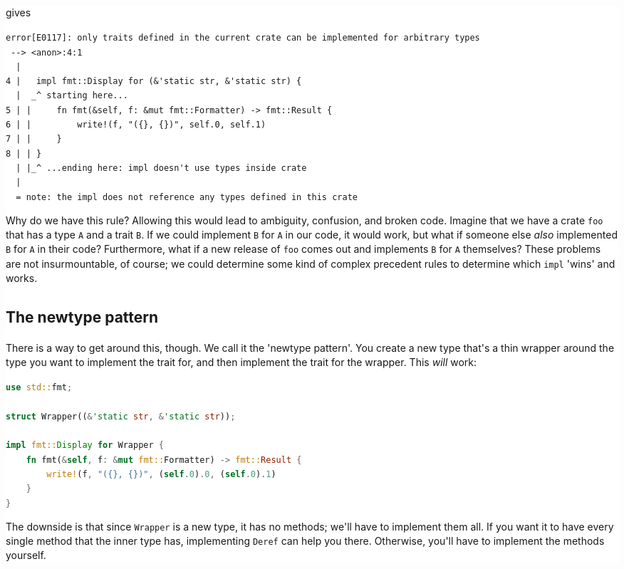 gives

```text
error[E0117]: only traits defined in the current crate can be implemented for arbitrary types
 --> <anon>:4:1
  |
4 |   impl fmt::Display for (&'static str, &'static str) {
  |  _^ starting here...
5 | |     fn fmt(&self, f: &mut fmt::Formatter) -> fmt::Result {
6 | |         write!(f, "({}, {})", self.0, self.1)
7 | |     }
8 | | }
  | |_^ ...ending here: impl doesn't use types inside crate
  |
  = note: the impl does not reference any types defined in this crate
```

Why do we have this rule? Allowing this would lead to ambiguity, confusion, and
broken code.  Imagine that we have a crate `foo` that has a type `A` and a
trait `B`. If we could implement `B` for `A` in our code, it would work, but
what if someone else _also_ implemented `B` for `A` in their code? Furthermore,
what if a new release of `foo` comes out and implements `B` for `A` themselves?
These problems are not insurmountable, of course; we could determine some kind
of complex precedent rules to determine which `impl` 'wins' and works. 

## The newtype pattern

There is a way to get around this, though. We call it the 'newtype pattern'.
You create a new type that's a thin wrapper around the type you want to
implement the trait for, and then implement the trait for the wrapper. This
*will* work:

```rust
use std::fmt;

struct Wrapper((&'static str, &'static str));

impl fmt::Display for Wrapper {
    fn fmt(&self, f: &mut fmt::Formatter) -> fmt::Result {
        write!(f, "({}, {})", (self.0).0, (self.0).1)
    }
}
```

The downside is that since `Wrapper` is a new type, it has no methods; we'll
have to implement them all. If you want it to have every single method that the
inner type has, implementing `Deref` can help you there. Otherwise, you'll have
to implement the methods yourself.
